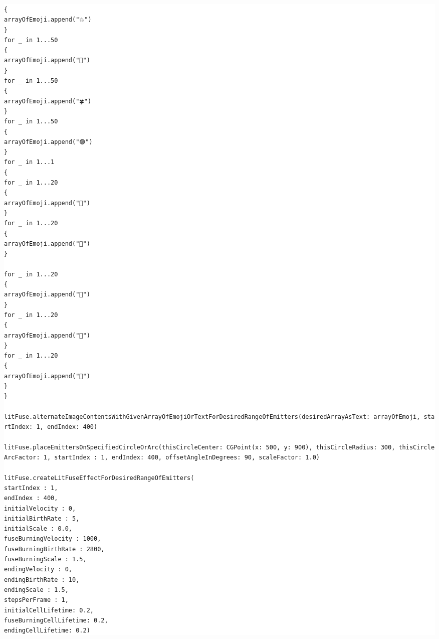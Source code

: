 ```
{
arrayOfEmoji.append("💥")
}
for _ in 1...50
{
arrayOfEmoji.append("🔕")
}
for _ in 1...50
{
arrayOfEmoji.append("🍀")
}
for _ in 1...50
{
arrayOfEmoji.append("🟣")
}
for _ in 1...1
{
for _ in 1...20
{
arrayOfEmoji.append("👀")
}
for _ in 1...20
{
arrayOfEmoji.append("🥶")
}

for _ in 1...20
{
arrayOfEmoji.append("🍇")
}
for _ in 1...20
{
arrayOfEmoji.append("🥎")
}
for _ in 1...20
{
arrayOfEmoji.append("🎁")
}
}

litFuse.alternateImageContentsWithGivenArrayOfEmojiOrTextForDesiredRangeOfEmitters(desiredArrayAsText: arrayOfEmoji, startIndex: 1, endIndex: 400)

litFuse.placeEmittersOnSpecifiedCircleOrArc(thisCircleCenter: CGPoint(x: 500, y: 900), thisCircleRadius: 300, thisCircleArcFactor: 1, startIndex : 1, endIndex: 400, offsetAngleInDegrees: 90, scaleFactor: 1.0)

litFuse.createLitFuseEffectForDesiredRangeOfEmitters(
startIndex : 1,
endIndex : 400,
initialVelocity : 0,
initialBirthRate : 5,
initialScale : 0.0,
fuseBurningVelocity : 1000,
fuseBurningBirthRate : 2800,
fuseBurningScale : 1.5,
endingVelocity : 0,
endingBirthRate : 10,
endingScale : 1.5,
stepsPerFrame : 1,
initialCellLifetime: 0.2,
fuseBurningCellLifetime: 0.2,
endingCellLifetime: 0.2)
```